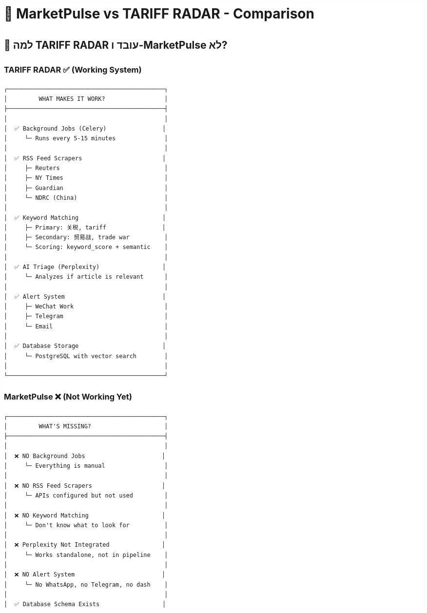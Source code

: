 # 🔄 MarketPulse vs TARIFF RADAR - Comparison

## 🎯 למה TARIFF RADAR עובד ו-MarketPulse לא?

### **TARIFF RADAR** ✅ (Working System)

```
┌─────────────────────────────────────────────┐
│         WHAT MAKES IT WORK?                 │
├─────────────────────────────────────────────┤
│                                             │
│  ✅ Background Jobs (Celery)                │
│     └─ Runs every 5-15 minutes              │
│                                             │
│  ✅ RSS Feed Scrapers                       │
│     ├─ Reuters                              │
│     ├─ NY Times                             │
│     ├─ Guardian                             │
│     └─ NDRC (China)                         │
│                                             │
│  ✅ Keyword Matching                        │
│     ├─ Primary: 关税, tariff                │
│     ├─ Secondary: 贸易战, trade war          │
│     └─ Scoring: keyword_score + semantic    │
│                                             │
│  ✅ AI Triage (Perplexity)                  │
│     └─ Analyzes if article is relevant      │
│                                             │
│  ✅ Alert System                            │
│     ├─ WeChat Work                          │
│     ├─ Telegram                             │
│     └─ Email                                │
│                                             │
│  ✅ Database Storage                        │
│     └─ PostgreSQL with vector search        │
│                                             │
└─────────────────────────────────────────────┘
```

### **MarketPulse** ❌ (Not Working Yet)

```
┌─────────────────────────────────────────────┐
│         WHAT'S MISSING?                     │
├─────────────────────────────────────────────┤
│                                             │
│  ❌ NO Background Jobs                      │
│     └─ Everything is manual                 │
│                                             │
│  ❌ NO RSS Feed Scrapers                    │
│     └─ APIs configured but not used         │
│                                             │
│  ❌ NO Keyword Matching                     │
│     └─ Don't know what to look for          │
│                                             │
│  ❌ Perplexity Not Integrated               │
│     └─ Works standalone, not in pipeline    │
│                                             │
│  ❌ NO Alert System                         │
│     └─ No WhatsApp, no Telegram, no dash    │
│                                             │
│  ✅ Database Schema Exists                  │
```